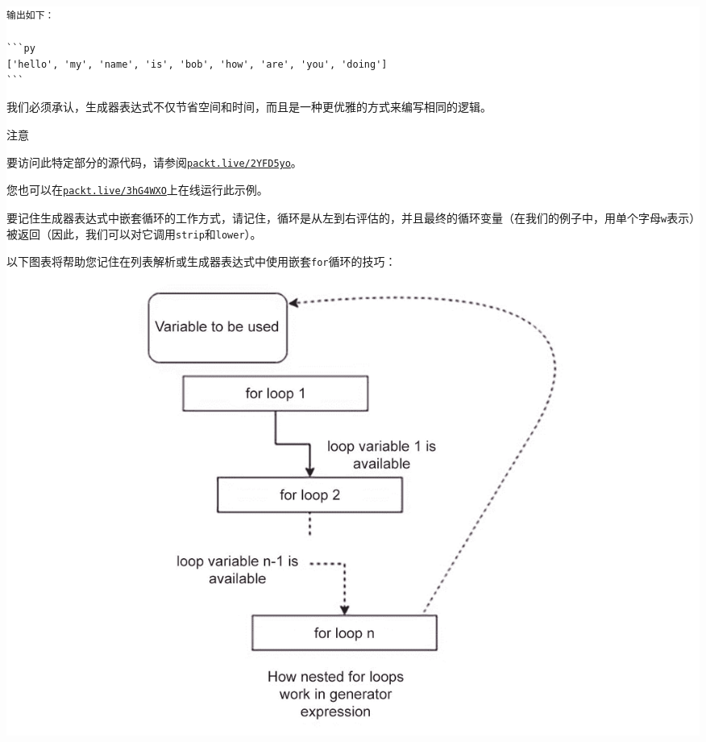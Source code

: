     输出如下：

    ```py
    ['hello', 'my', 'name', 'is', 'bob', 'how', 'are', 'you', 'doing']
    ```

我们必须承认，生成器表达式不仅节省空间和时间，而且是一种更优雅的方式来编写相同的逻辑。

注意

要访问此特定部分的源代码，请参阅[`packt.live/2YFD5yo`](https://packt.live/2YFD5yo)。

您也可以在[`packt.live/3hG4WXO`](https://packt.live/3hG4WXO)上在线运行此示例。

要记住生成器表达式中嵌套循环的工作方式，请记住，循环是从左到右评估的，并且最终的循环变量（在我们的例子中，用单个字母`w`表示）被返回（因此，我们可以对它调用`strip`和`lower`）。

以下图表将帮助您记住在列表解析或生成器表达式中使用嵌套`for`循环的技巧：

![图 6.1：嵌套循环说明](img/B15780_06_01.jpg)
